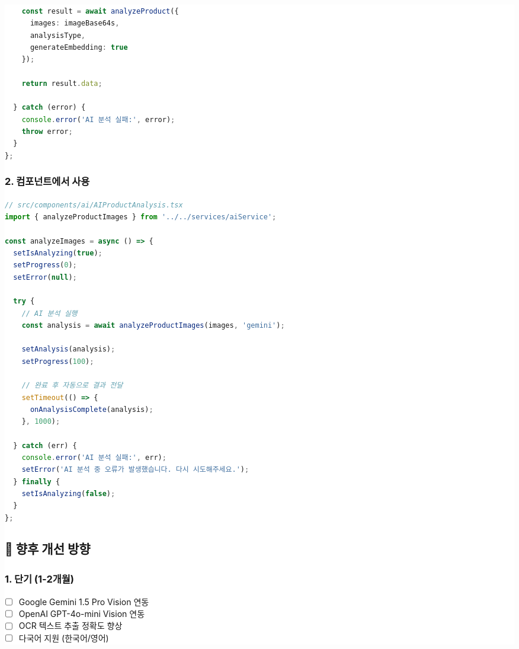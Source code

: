 ```typescript
    const result = await analyzeProduct({
      images: imageBase64s,
      analysisType,
      generateEmbedding: true
    });
    
    return result.data;
    
  } catch (error) {
    console.error('AI 분석 실패:', error);
    throw error;
  }
};
```

### **2. 컴포넌트에서 사용**
```typescript
// src/components/ai/AIProductAnalysis.tsx
import { analyzeProductImages } from '../../services/aiService';

const analyzeImages = async () => {
  setIsAnalyzing(true);
  setProgress(0);
  setError(null);

  try {
    // AI 분석 실행
    const analysis = await analyzeProductImages(images, 'gemini');
    
    setAnalysis(analysis);
    setProgress(100);
    
    // 완료 후 자동으로 결과 전달
    setTimeout(() => {
      onAnalysisComplete(analysis);
    }, 1000);

  } catch (err) {
    console.error('AI 분석 실패:', err);
    setError('AI 분석 중 오류가 발생했습니다. 다시 시도해주세요.');
  } finally {
    setIsAnalyzing(false);
  }
};
```

## 🔮 향후 개선 방향

### **1. 단기 (1-2개월)**
- [ ] Google Gemini 1.5 Pro Vision 연동
- [ ] OpenAI GPT-4o-mini Vision 연동
- [ ] OCR 텍스트 추출 정확도 향상
- [ ] 다국어 지원 (한국어/영어)
